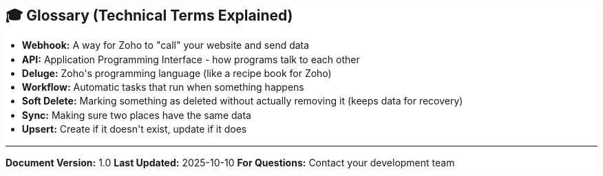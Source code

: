 ## 🎓 Glossary (Technical Terms Explained)

- **Webhook:** A way for Zoho to "call" your website and send data
- **API:** Application Programming Interface - how programs talk to each other
- **Deluge:** Zoho's programming language (like a recipe book for Zoho)
- **Workflow:** Automatic tasks that run when something happens
- **Soft Delete:** Marking something as deleted without actually removing it (keeps data for recovery)
- **Sync:** Making sure two places have the same data
- **Upsert:** Create if it doesn't exist, update if it does

---

**Document Version:** 1.0
**Last Updated:** 2025-10-10
**For Questions:** Contact your development team

